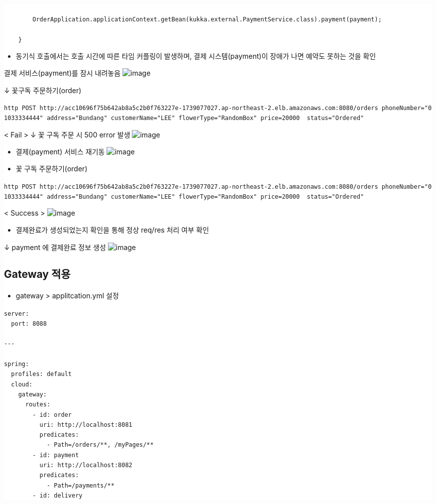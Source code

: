 ```

        OrderApplication.applicationContext.getBean(kukka.external.PaymentService.class).payment(payment);

    }    
```

- 동기식 호출에서는 호출 시간에 따른 타임 커플링이 발생하며, 결제 시스템(payment)이 장애가 나면 예약도 못하는 것을 확인

결제 서비스(payment)를 잠시 내려놓음
![image](https://user-images.githubusercontent.com/88864740/135502643-6542006f-8295-4de3-8c72-f77def449a29.png)


↓ 꽃구독 주문하기(order)
```
http POST http://acc10696f75b642ab8a5c2b0f763227e-1739077027.ap-northeast-2.elb.amazonaws.com:8080/orders phoneNumber="01033334444" address="Bundang" customerName="LEE" flowerType="RandomBox" price=20000  status="Ordered"
```
< Fail >
↓ 꽃 구독 주문 시 500 error 발생
![image](https://user-images.githubusercontent.com/88864740/135502812-924919b4-a8e7-41ca-94ec-e2d2ea926451.png)

- 결제(payment) 서비스 재기동
![image](https://user-images.githubusercontent.com/88864740/135502993-fb76c473-f5a7-4265-81f3-3caadcffc900.png)

- 꽃 구독 주문하기(order)
```
http POST http://acc10696f75b642ab8a5c2b0f763227e-1739077027.ap-northeast-2.elb.amazonaws.com:8080/orders phoneNumber="01033334444" address="Bundang" customerName="LEE" flowerType="RandomBox" price=20000  status="Ordered"
```
< Success >
![image](https://user-images.githubusercontent.com/88864740/135503087-ef071d00-7d33-460d-9f4f-d849856e2127.png)


- 결제완료가 생성되었는지 확인을 통해 정상 req/res 처리 여부 확인

↓ payment 에 결제완료 정보 생성
![image](https://user-images.githubusercontent.com/88864740/135503580-1bdf9b66-13b1-4b4a-857a-ff1c6a9b5191.png)


## Gateway 적용

- gateway > applitcation.yml 설정

```
server:
  port: 8088

---

spring:
  profiles: default
  cloud:
    gateway:
      routes:
        - id: order
          uri: http://localhost:8081
          predicates:
            - Path=/orders/**, /myPages/**
        - id: payment
          uri: http://localhost:8082
          predicates:
            - Path=/payments/** 
        - id: delivery
```